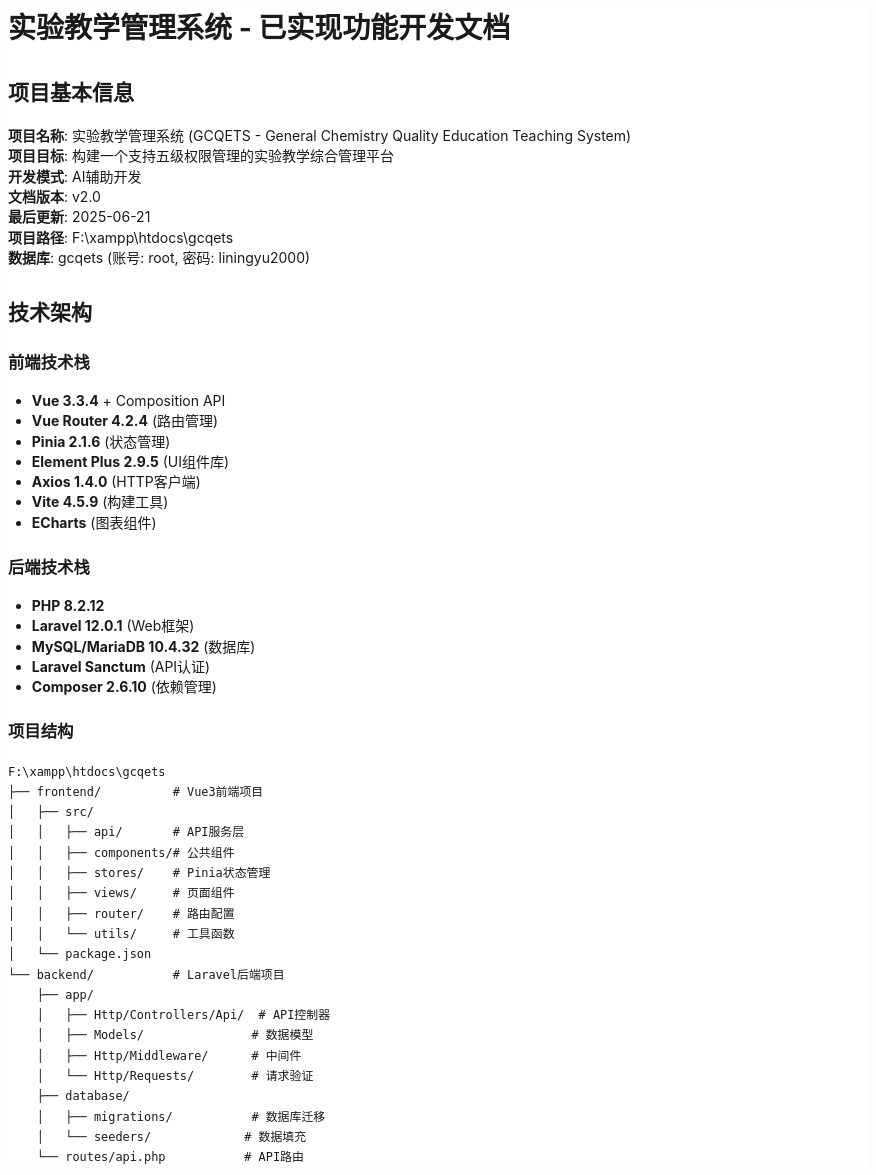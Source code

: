 # 实验教学管理系统 - 已实现功能开发文档

## 项目基本信息

**项目名称**: 实验教学管理系统 (GCQETS - General Chemistry Quality Education Teaching System)  
**项目目标**: 构建一个支持五级权限管理的实验教学综合管理平台  
**开发模式**: AI辅助开发  
**文档版本**: v2.0  
**最后更新**: 2025-06-21  
**项目路径**: F:\xampp\htdocs\gcqets  
**数据库**: gcqets (账号: root, 密码: liningyu2000)

## 技术架构

### 前端技术栈
- **Vue 3.3.4** + Composition API
- **Vue Router 4.2.4** (路由管理)
- **Pinia 2.1.6** (状态管理)
- **Element Plus 2.9.5** (UI组件库)
- **Axios 1.4.0** (HTTP客户端)
- **Vite 4.5.9** (构建工具)
- **ECharts** (图表组件)

### 后端技术栈
- **PHP 8.2.12**
- **Laravel 12.0.1** (Web框架)
- **MySQL/MariaDB 10.4.32** (数据库)
- **Laravel Sanctum** (API认证)
- **Composer 2.6.10** (依赖管理)

### 项目结构
```
F:\xampp\htdocs\gcqets
├── frontend/          # Vue3前端项目
│   ├── src/
│   │   ├── api/       # API服务层
│   │   ├── components/# 公共组件
│   │   ├── stores/    # Pinia状态管理
│   │   ├── views/     # 页面组件
│   │   ├── router/    # 路由配置
│   │   └── utils/     # 工具函数
│   └── package.json
└── backend/           # Laravel后端项目
    ├── app/
    │   ├── Http/Controllers/Api/  # API控制器
    │   ├── Models/               # 数据模型
    │   ├── Http/Middleware/      # 中间件
    │   └── Http/Requests/        # 请求验证
    ├── database/
    │   ├── migrations/           # 数据库迁移
    │   └── seeders/             # 数据填充
    └── routes/api.php           # API路由
```
